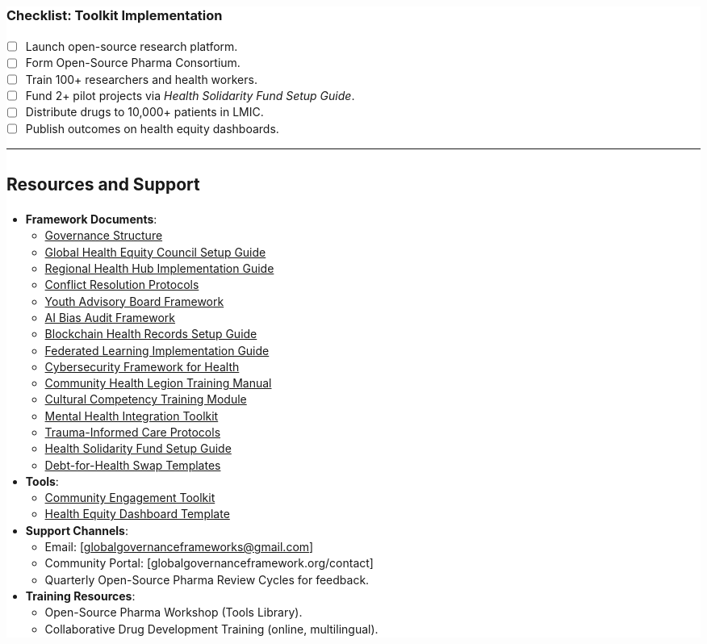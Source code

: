 ### Checklist: Toolkit Implementation
- [ ] Launch open-source research platform.
- [ ] Form Open-Source Pharma Consortium.
- [ ] Train 100+ researchers and health workers.
- [ ] Fund 2+ pilot projects via *Health Solidarity Fund Setup Guide*.
- [ ] Distribute drugs to 10,000+ patients in LMIC.
- [ ] Publish outcomes on health equity dashboards.

---

## <a id="resources-and-support"></a>Resources and Support

- **Framework Documents**:
  - [Governance Structure](/frameworks/docs/implementation/planetary-health#01-governance-structure)
  - [Global Health Equity Council Setup Guide](/frameworks/tools/planetary-health/global-health-equity-council-setup-guide.md)
  - [Regional Health Hub Implementation Guide](/frameworks/tools/planetary-health/regional-health-hub-implementation-guide.md)
  - [Conflict Resolution Protocols](/frameworks/tools/planetary-health/conflict-resolution-protocols-en.pdf)
  - [Youth Advisory Board Framework](/frameworks/tools/planetary-health/youth-advisory-board-framework-en.pdf)
  - [AI Bias Audit Framework](/frameworks/tools/planetary-health/ai-bias-audit-framework.md)
  - [Blockchain Health Records Setup Guide](/frameworks/tools/planetary-health/blockchain-health-records-setup-guide.md)
  - [Federated Learning Implementation Guide](/frameworks/tools/planetary-health/federated-learning-implementation-guide.md)
  - [Cybersecurity Framework for Health](/frameworks/tools/planetary-health/cybersecurity-framework-for-health.md)
  - [Community Health Legion Training Manual](/frameworks/tools/planetary-health/community-health-legion-training-manual.md)
  - [Cultural Competency Training Module](/frameworks/tools/planetary-health/cultural-competency-training-module.md)
  - [Mental Health Integration Toolkit](/frameworks/tools/planetary-health/mental-health-integration-toolkit.md)
  - [Trauma-Informed Care Protocols](/frameworks/tools/planetary-health/trauma-informed-care-protocols.md)
  - [Health Solidarity Fund Setup Guide](/frameworks/tools/planetary-health/health-solidarity-fund-setup-guide.md)
  - [Debt-for-Health Swap Templates](/frameworks/tools/planetary-health/debt-for-health-swap-templates.md)
- **Tools**:
  - [Community Engagement Toolkit](/frameworks/tools/planetary-health/community-engagement-toolkit-en.pdf)
  - [Health Equity Dashboard Template](/frameworks/tools/planetary-health/health-equity-dashboard-en.pdf)
- **Support Channels**:
  - Email: [globalgovernanceframeworks@gmail.com]
  - Community Portal: [globalgovernanceframework.org/contact]
  - Quarterly Open-Source Pharma Review Cycles for feedback.
- **Training Resources**:
  - Open-Source Pharma Workshop (Tools Library).
  - Collaborative Drug Development Training (online, multilingual).
